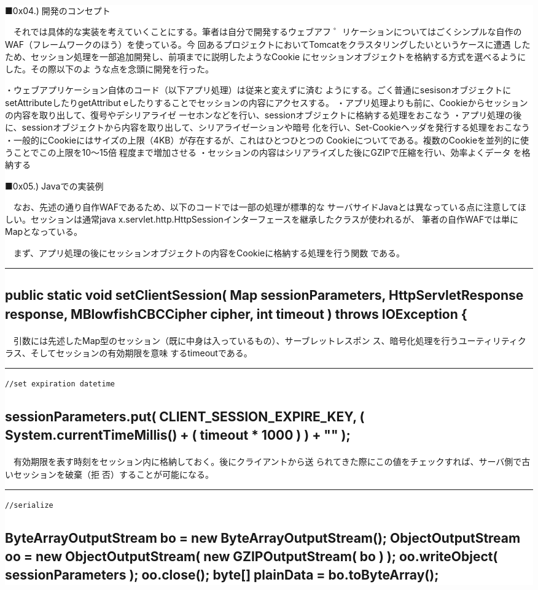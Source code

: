 ■0x04.) 開発のコンセプト

　それでは具体的な実装を考えていくことにする。筆者は自分で開発するウェブアフ
゜リケーションについてはごくシンプルな自作のWAF（フレームワークのほう）を使っている。今
回あるプロジェクトにおいてTomcatをクラスタリングしたいというケースに遭遇
したため、セッション処理を一部追加開発し、前項までに説明したようなCookie
にセッションオブジェクトを格納する方式を選べるようにした。その際以下のよ
うな点を念頭に開発を行った。

・ウェブアプリケーション自体のコード（以下アプリ処理）は従来と変えずに済む
ようにする。ごく普通にsesisonオブジェクトにsetAttributeしたりgetAttribut
eしたりすることでセッションの内容にアクセスする。
・アプリ処理よりも前に、Cookieからセッションの内容を取り出して、復号やデシリアライゼ
ーセホンなどを行い、sessionオブジェクトに格納する処理をおこなう
・アプリ処理の後に、sessionオブジェクトから内容を取り出して、シリアライゼーションや暗号
化を行い、Set-Cookieヘッダを発行する処理をおこなう
・一般的にCookieにはサイズの上限（4KB）が存在するが、これはひとつひとつの
Cookieについてである。複数のCookieを並列的に使うことでこの上限を10〜15倍
程度まで増加させる
・セッションの内容はシリアライズした後にGZIPで圧縮を行い、効率よくデータ
を格納する


■0x05.) Javaでの実装例

　なお、先述の通り自作WAFであるため、以下のコードでは一部の処理が標準的な
サーバサイドJavaとは異なっている点に注意してほしい。セッションは通常java
x.servlet.http.HttpSessionインターフェースを継承したクラスが使われるが、
筆者の自作WAFでは単にMapとなっている。

　まず、アプリ処理の後にセッションオブジェクトの内容をCookieに格納する処理を行う関数
である。

-----
public static void setClientSession( Map sessionParameters, HttpServletResponse response, MBlowfishCBCCipher cipher, int timeout )
throws IOException
{
-----

　引数には先述したMap型のセッション（既に中身は入っているもの）、サーブレットレスポン
ス、暗号化処理を行うユーティリティクラス、そしてセッションの有効期限を意味
するtimeoutである。

-----
	//set expiration datetime
sessionParameters.put( CLIENT_SESSION_EXPIRE_KEY, ( System.currentTimeMillis() + ( timeout * 1000 ) ) + "" );
-----

　有効期限を表す時刻をセッション内に格納しておく。後にクライアントから送
られてきた際にこの値をチェックすれば、サーバ側で古いセッションを破棄（拒
否）することが可能になる。

-----
	//serialize
ByteArrayOutputStream bo = new ByteArrayOutputStream();
ObjectOutputStream oo = new ObjectOutputStream( new GZIPOutputStream( bo ) );
oo.writeObject( sessionParameters );
oo.close();
byte[] plainData = bo.toByteArray();
-----

